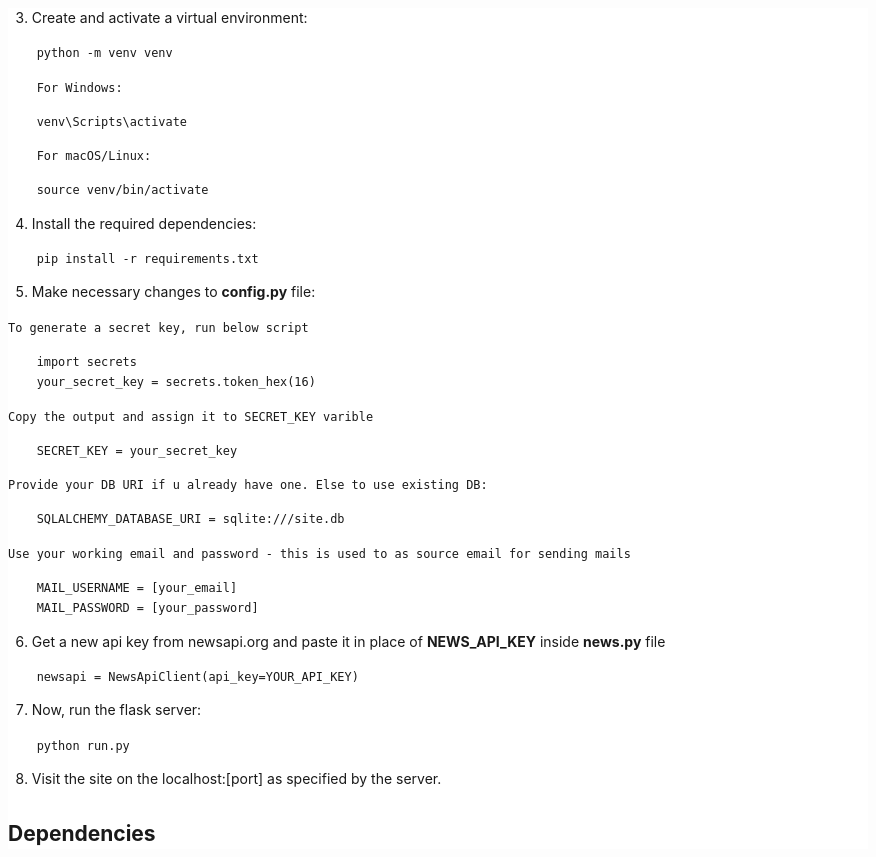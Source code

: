 3.  Create and activate a virtual environment:

```shell
    python -m venv venv
```
        For Windows:

```shell
    venv\Scripts\activate
```        
		For macOS/Linux:

```shell
    source venv/bin/activate
```

4.   Install the required dependencies:

```shell
    pip install -r requirements.txt
```

5.   Make necessary changes to **config.py** file:

    To generate a secret key, run below script
```shell
    import secrets
	your_secret_key = secrets.token_hex(16)
```
 
    Copy the output and assign it to SECRET_KEY varible
```shell
    SECRET_KEY = your_secret_key
```	
	
	Provide your DB URI if u already have one. Else to use existing DB:
```shell
    SQLALCHEMY_DATABASE_URI = sqlite:///site.db
```	
    
	Use your working email and password - this is used to as source email for sending mails
    
```shell	
    MAIL_USERNAME = [your_email]
    MAIL_PASSWORD = [your_password]
```

6.  Get a new api key from newsapi.org and paste it in place of **NEWS_API_KEY** inside **news.py** file
```shell	
    newsapi = NewsApiClient(api_key=YOUR_API_KEY)
```

7.   Now, run the flask server:
```shell
    python run.py
```	 

8.   Visit the site on the localhost:[port] as specified by the server.


## Dependencies
